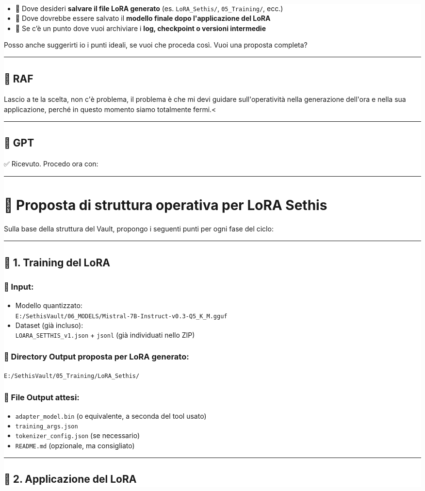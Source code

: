 - 📁 Dove desideri **salvare il file LoRA generato** (es. `LoRA_Sethis/`, `05_Training/`, ecc.)
- 📁 Dove dovrebbe essere salvato il **modello finale dopo l'applicazione del LoRA**
- 📁 Se c’è un punto dove vuoi archiviare i **log, checkpoint o versioni intermedie**

Posso anche suggerirti io i punti ideali, se vuoi che proceda così. Vuoi una proposta completa?

---

## 👤 **RAF**

Lascio a te la scelta, non c'è problema, il problema è che mi devi guidare sull'operatività nella generazione dell'ora e nella sua applicazione, perché in questo momento siamo totalmente fermi.\<

---

## 🤖 **GPT**

✅ Ricevuto. Procedo ora con:

---

# 🧭 **Proposta di struttura operativa per LoRA Sethis**

Sulla base della struttura del Vault, propongo i seguenti punti per ogni fase del ciclo:

---

## 🔧 1. **Training del LoRA**

### 🔹 Input:
- Modello quantizzato:  
  `E:/SethisVault/06_MODELS/Mistral-7B-Instruct-v0.3-Q5_K_M.gguf`
- Dataset (già incluso):  
  `LOARA_SETTHIS_v1.json` + `jsonl` (già individuati nello ZIP)

### 📂 Directory Output proposta per LoRA generato:
```
E:/SethisVault/05_Training/LoRA_Sethis/
```

### 📁 File Output attesi:
- `adapter_model.bin` (o equivalente, a seconda del tool usato)
- `training_args.json`
- `tokenizer_config.json` (se necessario)
- `README.md` (opzionale, ma consigliato)

---

## 🧠 2. **Applicazione del LoRA**
